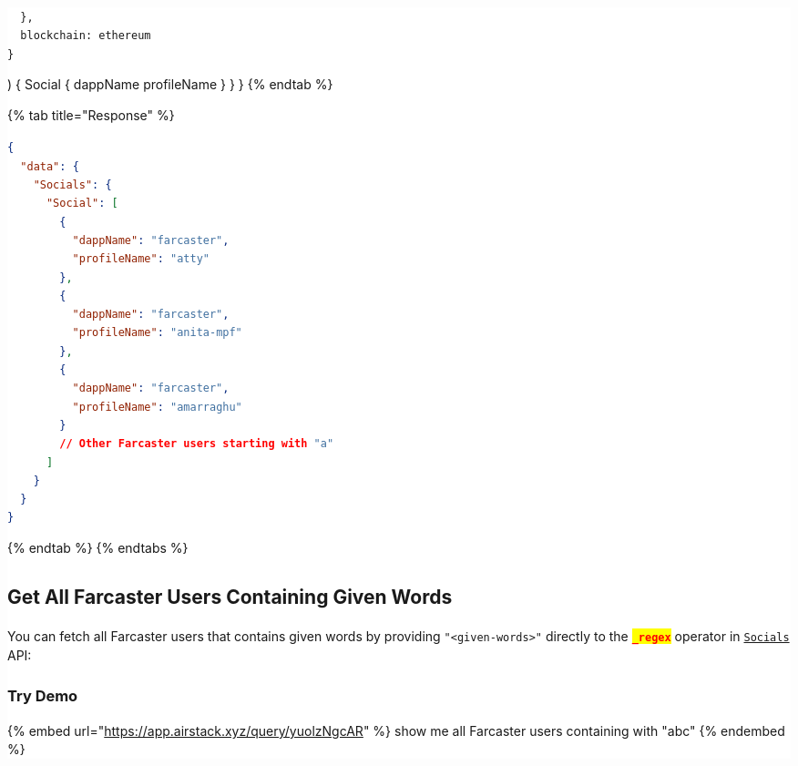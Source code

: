       },
      blockchain: ethereum
    }
  ) {
    Social {
      dappName
      profileName
    }
  }
}
</code></pre>
{% endtab %}

{% tab title="Response" %}
```json
{
  "data": {
    "Socials": {
      "Social": [
        {
          "dappName": "farcaster",
          "profileName": "atty"
        },
        {
          "dappName": "farcaster",
          "profileName": "anita-mpf"
        },
        {
          "dappName": "farcaster",
          "profileName": "amarraghu"
        }
        // Other Farcaster users starting with "a"
      ]
    }
  }
}
```
{% endtab %}
{% endtabs %}

## Get All Farcaster Users Containing Given Words

You can fetch all Farcaster users that contains given words by providing `"<given-words>"` directly to the <mark style="color:red;">**`_regex`**</mark> operator in [`Socials`](../../api-references/api-reference/socials-api.md) API:

### Try Demo

{% embed url="https://app.airstack.xyz/query/yuolzNgcAR" %}
show me all Farcaster users containing with "abc"
{% endembed %}
